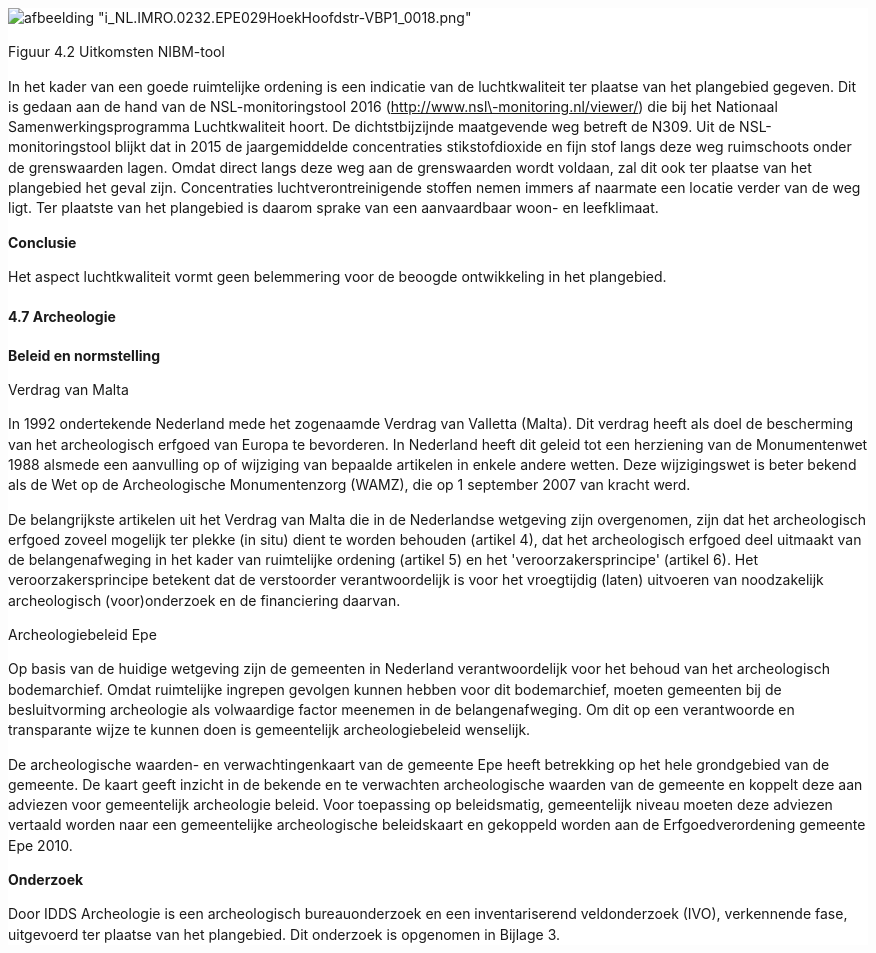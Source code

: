 ![afbeelding "i_NL.IMRO.0232.EPE029HoekHoofdstr-VBP1_0018.png"](i_NL.IMRO.0232.EPE029HoekHoofdstr-VBP1_0018.png)

Figuur 4\.2 Uitkomsten NIBM\-tool

In het kader van een goede ruimtelijke ordening is een indicatie van de luchtkwaliteit ter plaatse van het plangebied gegeven. Dit is gedaan aan de hand van de NSL\-monitoringstool 2016 (http://www.nsl\-monitoring.nl/viewer/) die bij het Nationaal Samenwerkingsprogramma Luchtkwaliteit hoort. De dichtstbijzijnde maatgevende weg betreft de N309\. Uit de NSL\-monitoringstool blijkt dat in 2015 de jaargemiddelde concentraties stikstofdioxide en fijn stof langs deze weg ruimschoots onder de grenswaarden lagen. Omdat direct langs deze weg aan de grenswaarden wordt voldaan, zal dit ook ter plaatse van het plangebied het geval zijn. Concentraties luchtverontreinigende stoffen nemen immers af naarmate een locatie verder van de weg ligt. Ter plaatste van het plangebied is daarom sprake van een aanvaardbaar woon\- en leefklimaat.

**Conclusie**

Het aspect luchtkwaliteit vormt geen belemmering voor de beoogde ontwikkeling in het plangebied.

#### 4\.7 Archeologie

**Beleid en normstelling**

Verdrag van Malta

In 1992 ondertekende Nederland mede het zogenaamde Verdrag van Valletta (Malta). Dit verdrag heeft als doel de bescherming van het archeologisch erfgoed van Europa te bevorderen. In Nederland heeft dit geleid tot een herziening van de Monumentenwet 1988 alsmede een aanvulling op of wijziging van bepaalde artikelen in enkele andere wetten. Deze wijzigingswet is beter bekend als de Wet op de Archeologische Monumentenzorg (WAMZ), die op 1 september 2007 van kracht werd.

De belangrijkste artikelen uit het Verdrag van Malta die in de Nederlandse wetgeving zijn overgenomen, zijn dat het archeologisch erfgoed zoveel mogelijk ter plekke (in situ) dient te worden behouden (artikel 4\), dat het archeologisch erfgoed deel uitmaakt van de belangenafweging in het kader van ruimtelijke ordening (artikel 5\) en het 'veroorzakersprincipe' (artikel 6\). Het veroorzakersprincipe betekent dat de verstoorder verantwoordelijk is voor het vroegtijdig (laten) uitvoeren van noodzakelijk archeologisch (voor)onderzoek en de financiering daarvan.

Archeologiebeleid Epe

Op basis van de huidige wetgeving zijn de gemeenten in Nederland verantwoordelijk voor het behoud van het archeologisch bodemarchief. Omdat ruimtelijke ingrepen gevolgen kunnen hebben voor dit bodemarchief, moeten gemeenten bij de besluitvorming archeologie als volwaardige factor meenemen in de belangenafweging. Om dit op een verantwoorde en transparante wijze te kunnen doen is gemeentelijk archeologiebeleid wenselijk.

De archeologische waarden\- en verwachtingenkaart van de gemeente Epe heeft betrekking op het hele grondgebied van de gemeente. De kaart geeft inzicht in de bekende en te verwachten archeologische waarden van de gemeente en koppelt deze aan adviezen voor gemeentelijk archeologie beleid. Voor toepassing op beleidsmatig, gemeentelijk niveau moeten deze adviezen vertaald worden naar een gemeentelijke archeologische beleidskaart en gekoppeld worden aan de Erfgoedverordening gemeente Epe 2010\.

**Onderzoek**

Door IDDS Archeologie is een archeologisch bureauonderzoek en een inventariserend veldonderzoek (IVO), verkennende fase, uitgevoerd ter plaatse van het plangebied. Dit onderzoek is opgenomen in Bijlage 3.

